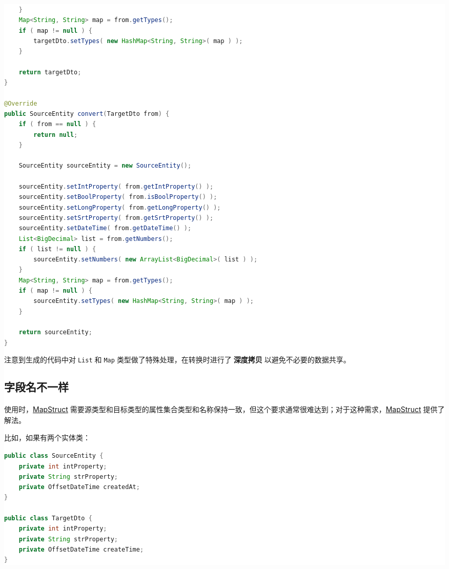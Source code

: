 ```java
    }
    Map<String, String> map = from.getTypes();
    if ( map != null ) {
        targetDto.setTypes( new HashMap<String, String>( map ) );
    }

    return targetDto;
}

@Override
public SourceEntity convert(TargetDto from) {
    if ( from == null ) {
        return null;
    }

    SourceEntity sourceEntity = new SourceEntity();

    sourceEntity.setIntProperty( from.getIntProperty() );
    sourceEntity.setBoolProperty( from.isBoolProperty() );
    sourceEntity.setLongProperty( from.getLongProperty() );
    sourceEntity.setSrtProperty( from.getSrtProperty() );
    sourceEntity.setDateTime( from.getDateTime() );
    List<BigDecimal> list = from.getNumbers();
    if ( list != null ) {
        sourceEntity.setNumbers( new ArrayList<BigDecimal>( list ) );
    }
    Map<String, String> map = from.getTypes();
    if ( map != null ) {
        sourceEntity.setTypes( new HashMap<String, String>( map ) );
    }

    return sourceEntity;
}
```

注意到生成的代码中对 `List` 和 `Map` 类型做了特殊处理，在转换时进行了 **深度拷贝** 以避免不必要的数据共享。

## 字段名不一样

使用时，[MapStruct][mapstruct] 需要源类型和目标类型的属性集合类型和名称保持一致，但这个要求通常很难达到；对于这种需求，[MapStruct][mapstruct] 提供了解法。

比如，如果有两个实体类：

```java
public class SourceEntity {
    private int intProperty;
    private String strProperty;
    private OffsetDateTime createdAt;
}

public class TargetDto {
    private int intProperty;
    private String strProperty;
    private OffsetDateTime createTime;
}
```


[apt]: https://docs.oracle.com/javase/7/docs/technotes/guides/apt/ "Annotation Processing Tool (apt)"
[maven]: http://maven.apache.org/ "Apache Maven is a software project management and comprehension tool."
[mapstruct]: https://mapstruct.org/ "Java bean mappings, the easy way!"
[documentation]: https://mapstruct.org/documentation/stable/reference/html/ "MapStruct Reference Guide"
[autovalue]: https://github.com/google/auto/tree/master/value "AutoValue - Immutable value-type code generation for Java 1.6+."
[freebuilder]: https://freebuilder.inferred.org/ "Automatic generation of the Builder pattern for Java"